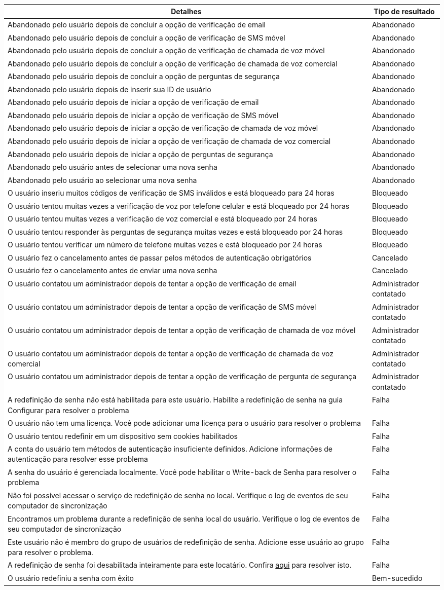 | Detalhes | Tipo de resultado |
| --- | --- |
| Abandonado pelo usuário depois de concluir a opção de verificação de email |Abandonado |
| Abandonado pelo usuário depois de concluir a opção de verificação de SMS móvel |Abandonado |
| Abandonado pelo usuário depois de concluir a opção de verificação de chamada de voz móvel |Abandonado |
| Abandonado pelo usuário depois de concluir a opção de verificação de chamada de voz comercial |Abandonado |
| Abandonado pelo usuário depois de concluir a opção de perguntas de segurança |Abandonado |
| Abandonado pelo usuário depois de inserir sua ID de usuário |Abandonado |
| Abandonado pelo usuário depois de iniciar a opção de verificação de email |Abandonado |
| Abandonado pelo usuário depois de iniciar a opção de verificação de SMS móvel |Abandonado |
| Abandonado pelo usuário depois de iniciar a opção de verificação de chamada de voz móvel |Abandonado |
| Abandonado pelo usuário depois de iniciar a opção de verificação de chamada de voz comercial |Abandonado |
| Abandonado pelo usuário depois de iniciar a opção de perguntas de segurança |Abandonado |
| Abandonado pelo usuário antes de selecionar uma nova senha |Abandonado |
| Abandonado pelo usuário ao selecionar uma nova senha |Abandonado |
| O usuário inseriu muitos códigos de verificação de SMS inválidos e está bloqueado para 24 horas |Bloqueado |
| O usuário tentou muitas vezes a verificação de voz por telefone celular e está bloqueado por 24 horas |Bloqueado |
| O usuário tentou muitas vezes a verificação de voz comercial e está bloqueado por 24 horas |Bloqueado |
| O usuário tentou responder às perguntas de segurança muitas vezes e está bloqueado por 24 horas |Bloqueado |
| O usuário tentou verificar um número de telefone muitas vezes e está bloqueado por 24 horas |Bloqueado |
| O usuário fez o cancelamento antes de passar pelos métodos de autenticação obrigatórios |Cancelado |
| O usuário fez o cancelamento antes de enviar uma nova senha |Cancelado |
| O usuário contatou um administrador depois de tentar a opção de verificação de email |Administrador contatado |
| O usuário contatou um administrador depois de tentar a opção de verificação de SMS móvel |Administrador contatado |
| O usuário contatou um administrador depois de tentar a opção de verificação de chamada de voz móvel |Administrador contatado |
| O usuário contatou um administrador depois de tentar a opção de verificação de chamada de voz comercial |Administrador contatado |
| O usuário contatou um administrador depois de tentar a opção de verificação de pergunta de segurança |Administrador contatado |
| A redefinição de senha não está habilitada para este usuário. Habilite a redefinição de senha na guia Configurar para resolver o problema |Falha |
| O usuário não tem uma licença. Você pode adicionar uma licença para o usuário para resolver o problema |Falha |
| O usuário tentou redefinir em um dispositivo sem cookies habilitados |Falha |
| A conta do usuário tem métodos de autenticação insuficiente definidos. Adicione informações de autenticação para resolver esse problema |Falha |
| A senha do usuário é gerenciada localmente. Você pode habilitar o Write-back de Senha para resolver o problema |Falha |
| Não foi possível acessar o serviço de redefinição de senha no local. Verifique o log de eventos de seu computador de sincronização |Falha |
| Encontramos um problema durante a redefinição de senha local do usuário. Verifique o log de eventos de seu computador de sincronização |Falha |
| Este usuário não é membro do grupo de usuários de redefinição de senha. Adicione esse usuário ao grupo para resolver o problema. |Falha |
| A redefinição de senha foi desabilitada inteiramente para este locatário. Confira [aqui](http://aka.ms/ssprtroubleshoot) para resolver isto. |Falha |
| O usuário redefiniu a senha com êxito |Bem-sucedido |
